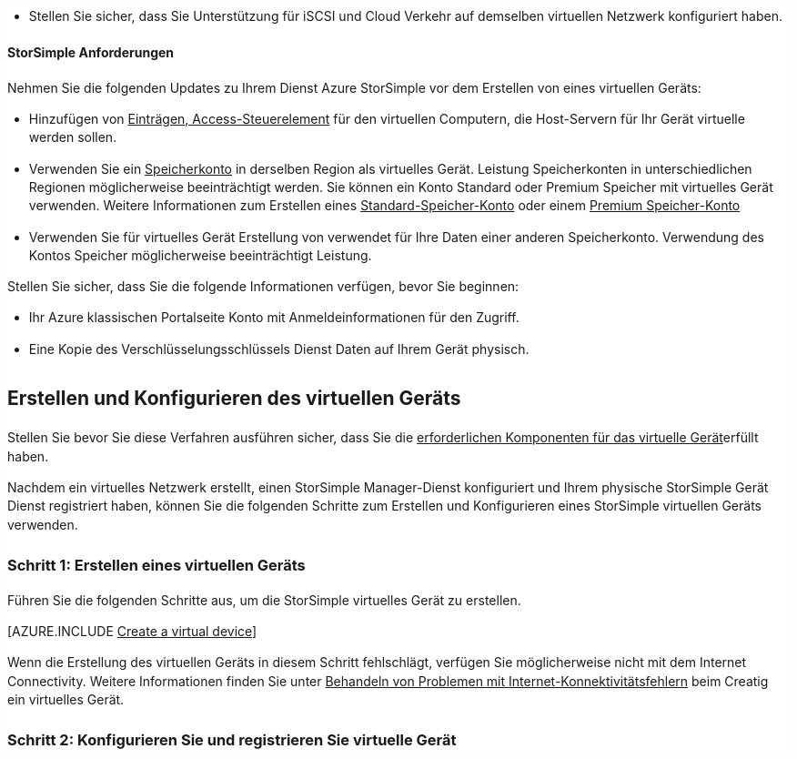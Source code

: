 - Stellen Sie sicher, dass Sie Unterstützung für iSCSI und Cloud Verkehr auf demselben virtuellen Netzwerk konfiguriert haben.


#### <a name="storsimple-requirements"></a>StorSimple Anforderungen

Nehmen Sie die folgenden Updates zu Ihrem Dienst Azure StorSimple vor dem Erstellen von eines virtuellen Geräts:


- Hinzufügen von [Einträgen, Access-Steuerelement](storsimple-manage-acrs.md) für den virtuellen Computern, die Host-Servern für Ihr Gerät virtuelle werden sollen.

- Verwenden Sie ein [Speicherkonto](storsimple-manage-storage-accounts.md#add-a-storage-account) in derselben Region als virtuelles Gerät. Leistung Speicherkonten in unterschiedlichen Regionen möglicherweise beeinträchtigt werden. Sie können ein Konto Standard oder Premium Speicher mit virtuelles Gerät verwenden. Weitere Informationen zum Erstellen eines [Standard-Speicher-Konto]() oder einem [Premium Speicher-Konto](storage-premium-storage.md#create-and-use-a-premium-storage-account-for-a-virtual-machine-data-disk)

- Verwenden Sie für virtuelles Gerät Erstellung von verwendet für Ihre Daten einer anderen Speicherkonto. Verwendung des Kontos Speicher möglicherweise beeinträchtigt Leistung.

Stellen Sie sicher, dass Sie die folgende Informationen verfügen, bevor Sie beginnen:

- Ihr Azure klassischen Portalseite Konto mit Anmeldeinformationen für den Zugriff.

- Eine Kopie des Verschlüsselungsschlüssels Dienst Daten auf Ihrem Gerät physisch.


## <a name="create-and-configure-the-virtual-device"></a>Erstellen und Konfigurieren des virtuellen Geräts

Stellen Sie bevor Sie diese Verfahren ausführen sicher, dass Sie die [erforderlichen Komponenten für das virtuelle Gerät](#prerequisites-for-the-virtual-device)erfüllt haben. 

Nachdem ein virtuelles Netzwerk erstellt, einen StorSimple Manager-Dienst konfiguriert und Ihrem physische StorSimple Gerät Dienst registriert haben, können Sie die folgenden Schritte zum Erstellen und Konfigurieren eines StorSimple virtuellen Geräts verwenden. 

### <a name="step-1-create-a-virtual-device"></a>Schritt 1: Erstellen eines virtuellen Geräts

Führen Sie die folgenden Schritte aus, um die StorSimple virtuelles Gerät zu erstellen.

[AZURE.INCLUDE [Create a virtual device](../../includes/storsimple-create-virtual-device-u2.md)]

Wenn die Erstellung des virtuellen Geräts in diesem Schritt fehlschlägt, verfügen Sie möglicherweise nicht mit dem Internet Connectivity. Weitere Informationen finden Sie unter [Behandeln von Problemen mit Internet-Konnektivitätsfehlern](#troubleshoot-internet-connectivity-errors) beim Creatig ein virtuelles Gerät.


### <a name="step-2-configure-and-register-the-virtual-device"></a>Schritt 2: Konfigurieren Sie und registrieren Sie virtuelle Gerät
